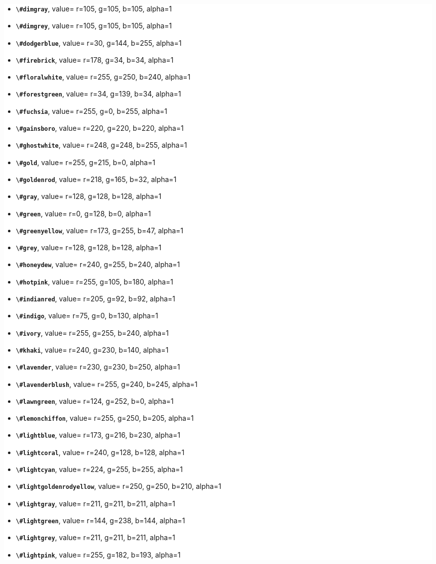 * **`\#dimgray`**, value= r=105, g=105, b=105, alpha=1

* **`\#dimgrey`**, value= r=105, g=105, b=105, alpha=1

* **`\#dodgerblue`**, value= r=30, g=144, b=255, alpha=1

* **`\#firebrick`**, value= r=178, g=34, b=34, alpha=1

* **`\#floralwhite`**, value= r=255, g=250, b=240, alpha=1

* **`\#forestgreen`**, value= r=34, g=139, b=34, alpha=1

* **`\#fuchsia`**, value= r=255, g=0, b=255, alpha=1

* **`\#gainsboro`**, value= r=220, g=220, b=220, alpha=1

* **`\#ghostwhite`**, value= r=248, g=248, b=255, alpha=1

* **`\#gold`**, value= r=255, g=215, b=0, alpha=1

* **`\#goldenrod`**, value= r=218, g=165, b=32, alpha=1

* **`\#gray`**, value= r=128, g=128, b=128, alpha=1

* **`\#green`**, value= r=0, g=128, b=0, alpha=1

* **`\#greenyellow`**, value= r=173, g=255, b=47, alpha=1

* **`\#grey`**, value= r=128, g=128, b=128, alpha=1

* **`\#honeydew`**, value= r=240, g=255, b=240, alpha=1

* **`\#hotpink`**, value= r=255, g=105, b=180, alpha=1

* **`\#indianred`**, value= r=205, g=92, b=92, alpha=1

* **`\#indigo`**, value= r=75, g=0, b=130, alpha=1

* **`\#ivory`**, value= r=255, g=255, b=240, alpha=1

* **`\#khaki`**, value= r=240, g=230, b=140, alpha=1

* **`\#lavender`**, value= r=230, g=230, b=250, alpha=1

* **`\#lavenderblush`**, value= r=255, g=240, b=245, alpha=1

* **`\#lawngreen`**, value= r=124, g=252, b=0, alpha=1

* **`\#lemonchiffon`**, value= r=255, g=250, b=205, alpha=1

* **`\#lightblue`**, value= r=173, g=216, b=230, alpha=1

* **`\#lightcoral`**, value= r=240, g=128, b=128, alpha=1

* **`\#lightcyan`**, value= r=224, g=255, b=255, alpha=1

* **`\#lightgoldenrodyellow`**, value= r=250, g=250, b=210, alpha=1

* **`\#lightgray`**, value= r=211, g=211, b=211, alpha=1

* **`\#lightgreen`**, value= r=144, g=238, b=144, alpha=1

* **`\#lightgrey`**, value= r=211, g=211, b=211, alpha=1

* **`\#lightpink`**, value= r=255, g=182, b=193, alpha=1
